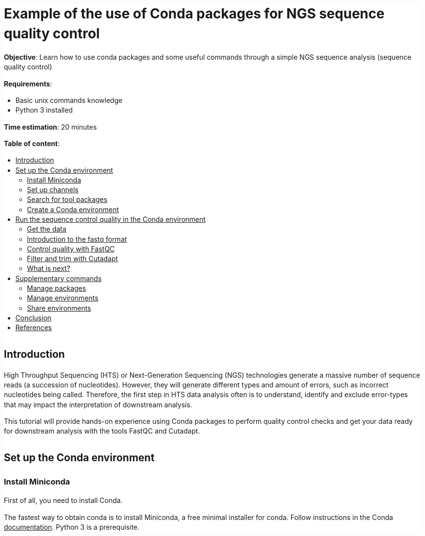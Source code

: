 # Example of the use of Conda packages for NGS sequence quality control

**Objective**: Learn how to use conda packages and some useful commands through a simple NGS sequence analysis (sequence quality control)

**Requirements**: 
- Basic unix commands knowledge
- Python 3 installed

**Time estimation**: 20 minutes

**Table of content**:

- [Introduction](#introduction)
- [Set up the Conda environment](#set-up-the-conda-environment)
  * [Install Miniconda](#install-miniconda)
  * [Set up channels](#set-up-channels)
  * [Search for tool packages](#search-for-tool-packages)
  * [Create a Conda environment](#create-a-conda-environment)
- [Run the sequence control quality in the Conda environment](#run-the-sequence-control-quality-in-the-conda-environment)
  * [Get the data](#get-the-data)
  * [Introduction to the fastq format](#introduction-to-the-fastq-format)
  * [Control quality with FastQC](#control-quality-with-fastqc)
  * [Filter and trim with Cutadapt](#filter-and-trim-with-cutadapt)
  * [What is next?](#what-is-next-)
- [Supplementary commands](#supplementary-commands)
  * [Manage packages](#manage-packages)
  * [Manage environments](#manage-environments)
  * [Share environments](#share-environments)
- [Conclusion](#conclusion)
- [References](#references)

## Introduction

High Throughput Sequencing (HTS) or Next-Generation Sequencing (NGS) technologies generate a massive number of sequence reads (a succession of nucleotides). However, they will generate different types and amount of errors, such as incorrect nucleotides being called. Therefore, the first step in HTS data analysis often is to understand, identify and exclude error-types that may impact the interpretation of downstream analysis. 

This tutorial will provide hands-on experience using Conda packages to perform quality control checks and get your data ready for downstream analysis with the tools FastQC and Cutadapt.

## Set up the Conda environment

### Install Miniconda

First of all, you need to install Conda. 

The fastest way to obtain conda is to install Miniconda, a free minimal installer for conda. Follow instructions in the Conda [documentation](https://docs.conda.io/projects/conda/en/latest/user-guide/install/). Python 3 is a prerequisite.
